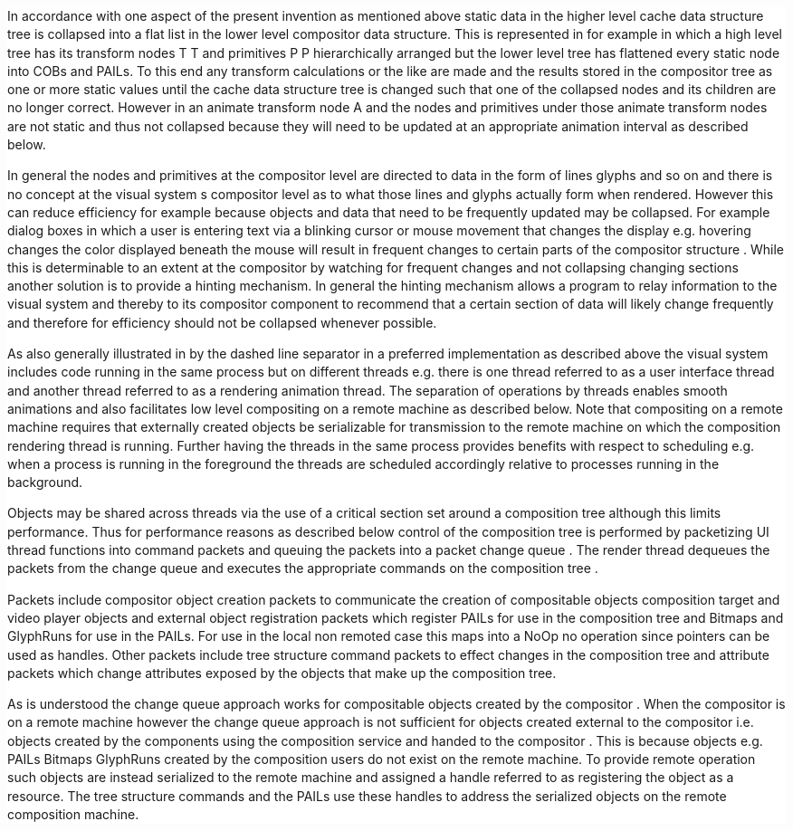 In accordance with one aspect of the present invention as mentioned above static data in the higher level cache data structure tree is collapsed into a flat list in the lower level compositor data structure. This is represented in for example in which a high level tree has its transform nodes T T and primitives P P hierarchically arranged but the lower level tree has flattened every static node into COBs and PAILs. To this end any transform calculations or the like are made and the results stored in the compositor tree as one or more static values until the cache data structure tree is changed such that one of the collapsed nodes and its children are no longer correct. However in an animate transform node A and the nodes and primitives under those animate transform nodes are not static and thus not collapsed because they will need to be updated at an appropriate animation interval as described below.

In general the nodes and primitives at the compositor level are directed to data in the form of lines glyphs and so on and there is no concept at the visual system s compositor level as to what those lines and glyphs actually form when rendered. However this can reduce efficiency for example because objects and data that need to be frequently updated may be collapsed. For example dialog boxes in which a user is entering text via a blinking cursor or mouse movement that changes the display e.g. hovering changes the color displayed beneath the mouse will result in frequent changes to certain parts of the compositor structure . While this is determinable to an extent at the compositor by watching for frequent changes and not collapsing changing sections another solution is to provide a hinting mechanism. In general the hinting mechanism allows a program to relay information to the visual system and thereby to its compositor component to recommend that a certain section of data will likely change frequently and therefore for efficiency should not be collapsed whenever possible.

As also generally illustrated in by the dashed line separator in a preferred implementation as described above the visual system includes code running in the same process but on different threads e.g. there is one thread referred to as a user interface thread and another thread referred to as a rendering animation thread. The separation of operations by threads enables smooth animations and also facilitates low level compositing on a remote machine as described below. Note that compositing on a remote machine requires that externally created objects be serializable for transmission to the remote machine on which the composition rendering thread is running. Further having the threads in the same process provides benefits with respect to scheduling e.g. when a process is running in the foreground the threads are scheduled accordingly relative to processes running in the background.

Objects may be shared across threads via the use of a critical section set around a composition tree although this limits performance. Thus for performance reasons as described below control of the composition tree is performed by packetizing UI thread functions into command packets and queuing the packets into a packet change queue . The render thread dequeues the packets from the change queue and executes the appropriate commands on the composition tree .

Packets include compositor object creation packets to communicate the creation of compositable objects composition target and video player objects and external object registration packets which register PAILs for use in the composition tree and Bitmaps and GlyphRuns for use in the PAILs. For use in the local non remoted case this maps into a NoOp no operation since pointers can be used as handles. Other packets include tree structure command packets to effect changes in the composition tree and attribute packets which change attributes exposed by the objects that make up the composition tree.

As is understood the change queue approach works for compositable objects created by the compositor . When the compositor is on a remote machine however the change queue approach is not sufficient for objects created external to the compositor i.e. objects created by the components using the composition service and handed to the compositor . This is because objects e.g. PAILs Bitmaps GlyphRuns created by the composition users do not exist on the remote machine. To provide remote operation such objects are instead serialized to the remote machine and assigned a handle referred to as registering the object as a resource. The tree structure commands and the PAILs use these handles to address the serialized objects on the remote composition machine.
